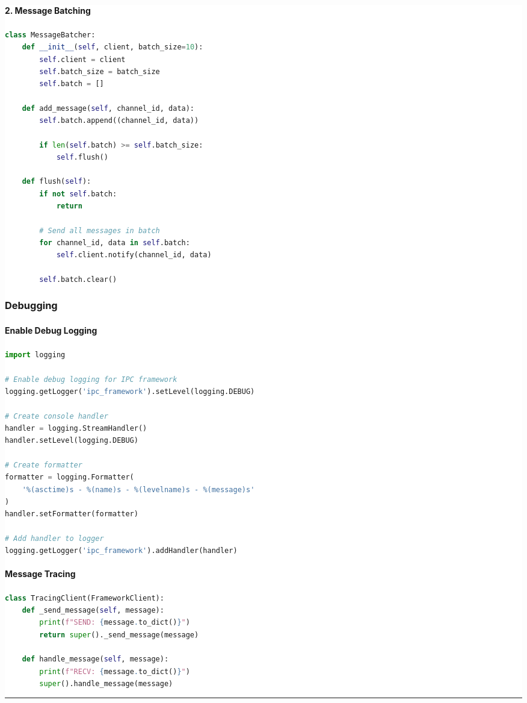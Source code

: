 #### 2. Message Batching

```python
class MessageBatcher:
    def __init__(self, client, batch_size=10):
        self.client = client
        self.batch_size = batch_size
        self.batch = []
    
    def add_message(self, channel_id, data):
        self.batch.append((channel_id, data))
        
        if len(self.batch) >= self.batch_size:
            self.flush()
    
    def flush(self):
        if not self.batch:
            return
        
        # Send all messages in batch
        for channel_id, data in self.batch:
            self.client.notify(channel_id, data)
        
        self.batch.clear()
```

### Debugging

#### Enable Debug Logging

```python
import logging

# Enable debug logging for IPC framework
logging.getLogger('ipc_framework').setLevel(logging.DEBUG)

# Create console handler
handler = logging.StreamHandler()
handler.setLevel(logging.DEBUG)

# Create formatter
formatter = logging.Formatter(
    '%(asctime)s - %(name)s - %(levelname)s - %(message)s'
)
handler.setFormatter(formatter)

# Add handler to logger
logging.getLogger('ipc_framework').addHandler(handler)
```

#### Message Tracing

```python
class TracingClient(FrameworkClient):
    def _send_message(self, message):
        print(f"SEND: {message.to_dict()}")
        return super()._send_message(message)
    
    def handle_message(self, message):
        print(f"RECV: {message.to_dict()}")
        super().handle_message(message)
```

---